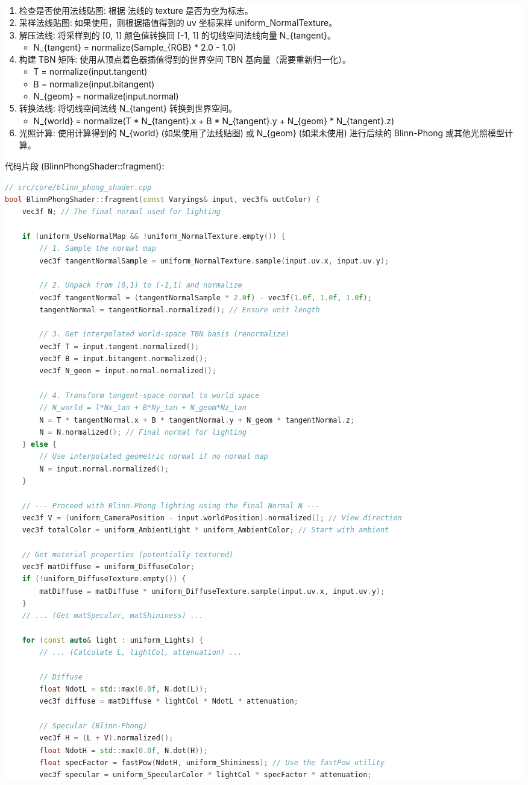 1. 检查是否使用法线贴图: 根据 法线的 texture 是否为空为标志。
2. 采样法线贴图: 如果使用，则根据插值得到的 uv 坐标采样 uniform_NormalTexture。
3. 解压法线: 将采样到的 [0, 1] 颜色值转换回 [-1, 1] 的切线空间法线向量 N_{tangent}。
    * N_{tangent} = normalize(Sample_{RGB} * 2.0 - 1.0)
4. 构建 TBN 矩阵: 使用从顶点着色器插值得到的世界空间 TBN 基向量（需要重新归一化）。
    * T = normalize(input.tangent)
    * B = normalize(input.bitangent)
    * N_{geom} = normalize(input.normal)
5. 转换法线: 将切线空间法线 N_{tangent} 转换到世界空间。
    * N_{world} = normalize(T * N_{tangent}.x + B * N_{tangent}.y + N_{geom} * N_{tangent}.z)
6. 光照计算: 使用计算得到的 N_{world} (如果使用了法线贴图) 或 N_{geom} (如果未使用) 进行后续的 Blinn-Phong 或其他光照模型计算。

代码片段 (BlinnPhongShader::fragment):

```cpp
// src/core/blinn_phong_shader.cpp
bool BlinnPhongShader::fragment(const Varyings& input, vec3f& outColor) {
    vec3f N; // The final normal used for lighting

    if (uniform_UseNormalMap && !uniform_NormalTexture.empty()) {
        // 1. Sample the normal map
        vec3f tangentNormalSample = uniform_NormalTexture.sample(input.uv.x, input.uv.y);

        // 2. Unpack from [0,1] to [-1,1] and normalize
        vec3f tangentNormal = (tangentNormalSample * 2.0f) - vec3f(1.0f, 1.0f, 1.0f);
        tangentNormal = tangentNormal.normalized(); // Ensure unit length

        // 3. Get interpolated world-space TBN basis (renormalize)
        vec3f T = input.tangent.normalized();
        vec3f B = input.bitangent.normalized();
        vec3f N_geom = input.normal.normalized();

        // 4. Transform tangent-space normal to world space
        // N_world = T*Nx_tan + B*Ny_tan + N_geom*Nz_tan
        N = T * tangentNormal.x + B * tangentNormal.y + N_geom * tangentNormal.z;
        N = N.normalized(); // Final normal for lighting
    } else {
        // Use interpolated geometric normal if no normal map
        N = input.normal.normalized();
    }

    // --- Proceed with Blinn-Phong lighting using the final Normal N ---
    vec3f V = (uniform_CameraPosition - input.worldPosition).normalized(); // View direction
    vec3f totalColor = uniform_AmbientLight * uniform_AmbientColor; // Start with ambient

    // Get material properties (potentially textured)
    vec3f matDiffuse = uniform_DiffuseColor;
    if (!uniform_DiffuseTexture.empty()) {
        matDiffuse = matDiffuse * uniform_DiffuseTexture.sample(input.uv.x, input.uv.y);
    }
    // ... (Get matSpecular, matShininess) ...

    for (const auto& light : uniform_Lights) {
        // ... (Calculate L, lightCol, attenuation) ...

        // Diffuse
        float NdotL = std::max(0.0f, N.dot(L));
        vec3f diffuse = matDiffuse * lightCol * NdotL * attenuation;

        // Specular (Blinn-Phong)
        vec3f H = (L + V).normalized();
        float NdotH = std::max(0.0f, N.dot(H));
        float specFactor = fastPow(NdotH, uniform_Shininess); // Use the fastPow utility
        vec3f specular = uniform_SpecularColor * lightCol * specFactor * attenuation;

```
